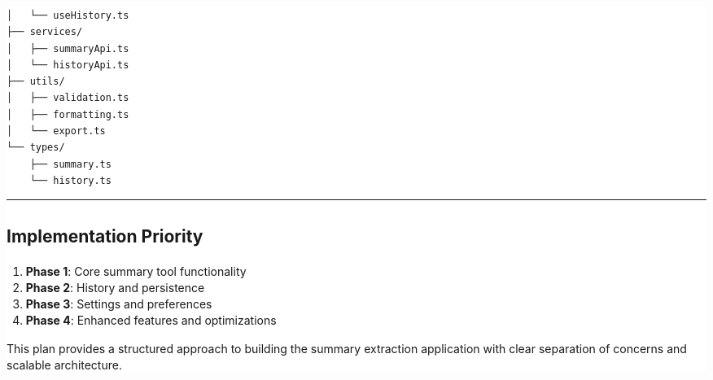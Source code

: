 ```
│   └── useHistory.ts
├── services/
│   ├── summaryApi.ts
│   └── historyApi.ts
├── utils/
│   ├── validation.ts
│   ├── formatting.ts
│   └── export.ts
└── types/
    ├── summary.ts
    └── history.ts
```

---

## Implementation Priority

1. **Phase 1**: Core summary tool functionality
2. **Phase 2**: History and persistence
3. **Phase 3**: Settings and preferences
4. **Phase 4**: Enhanced features and optimizations

This plan provides a structured approach to building the summary extraction application with clear separation of concerns and scalable architecture.

